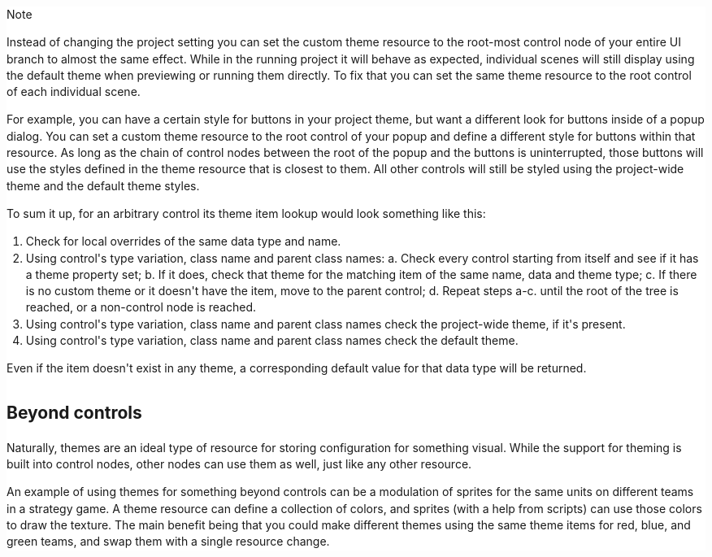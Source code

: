 > [!NOTE]
> Instead of changing the project setting you can set the custom theme
> resource to the root-most control node of your entire UI branch to
> almost the same effect. While in the running project it will behave as
> expected, individual scenes will still display using the default theme
> when previewing or running them directly. To fix that you can set the
> same theme resource to the root control of each individual scene.

For example, you can have a certain style for buttons in your project
theme, but want a different look for buttons inside of a popup dialog.
You can set a custom theme resource to the root control of your popup
and define a different style for buttons within that resource. As long
as the chain of control nodes between the root of the popup and the
buttons is uninterrupted, those buttons will use the styles defined in
the theme resource that is closest to them. All other controls will
still be styled using the project-wide theme and the default theme
styles.

To sum it up, for an arbitrary control its theme item lookup would look
something like this:

1.  Check for local overrides of the same data type and name.
2.  Using control\'s type variation, class name and parent class names:
    a.  Check every control starting from itself and see if it has a
        theme property set;
    b.  If it does, check that theme for the matching item of the same
        name, data and theme type;
    c.  If there is no custom theme or it doesn\'t have the item, move
        to the parent control;
    d.  Repeat steps a-c. until the root of the tree is reached, or a
        non-control node is reached.
3.  Using control\'s type variation, class name and parent class names
    check the project-wide theme, if it\'s present.
4.  Using control\'s type variation, class name and parent class names
    check the default theme.

Even if the item doesn\'t exist in any theme, a corresponding default
value for that data type will be returned.

## Beyond controls

Naturally, themes are an ideal type of resource for storing
configuration for something visual. While the support for theming is
built into control nodes, other nodes can use them as well, just like
any other resource.

An example of using themes for something beyond controls can be a
modulation of sprites for the same units on different teams in a
strategy game. A theme resource can define a collection of colors, and
sprites (with a help from scripts) can use those colors to draw the
texture. The main benefit being that you could make different themes
using the same theme items for red, blue, and green teams, and swap them
with a single resource change.
